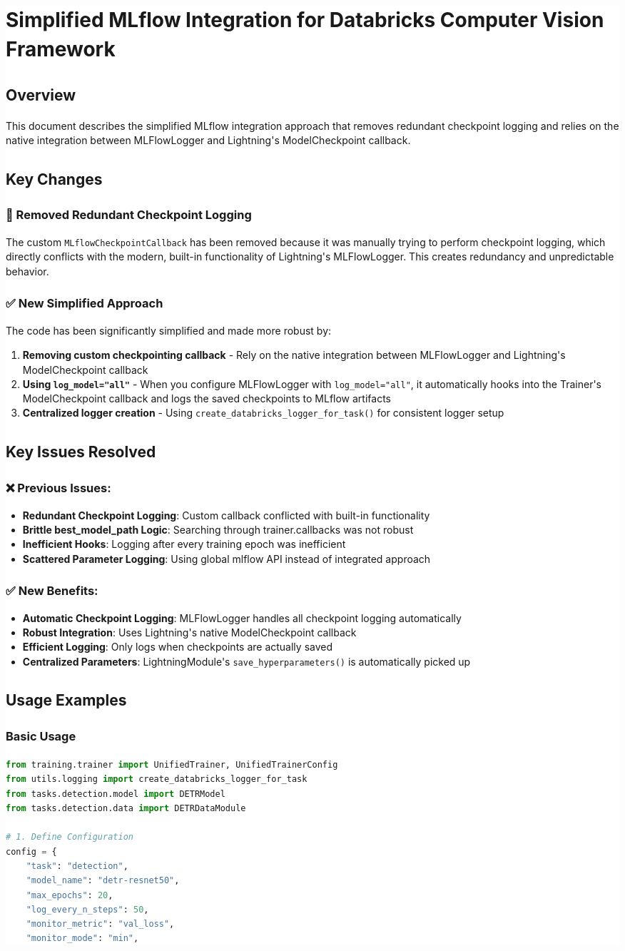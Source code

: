 # Simplified MLflow Integration for Databricks Computer Vision Framework

## Overview

This document describes the simplified MLflow integration approach that removes redundant checkpoint logging and relies on the native integration between MLFlowLogger and Lightning's ModelCheckpoint callback.

## Key Changes

### 🔴 Removed Redundant Checkpoint Logging

The custom `MLflowCheckpointCallback` has been removed because it was manually trying to perform checkpoint logging, which directly conflicts with the modern, built-in functionality of Lightning's MLFlowLogger. This creates redundancy and unpredictable behavior.

### ✅ New Simplified Approach

The code has been significantly simplified and made more robust by:

1. **Removing custom checkpointing callback** - Rely on the native integration between MLFlowLogger and Lightning's ModelCheckpoint callback
2. **Using `log_model="all"`** - When you configure MLFlowLogger with `log_model="all"`, it automatically hooks into the Trainer's ModelCheckpoint callback and logs the saved checkpoints to MLflow artifacts
3. **Centralized logger creation** - Using `create_databricks_logger_for_task()` for consistent logger setup

## Key Issues Resolved

### ❌ Previous Issues:
- **Redundant Checkpoint Logging**: Custom callback conflicted with built-in functionality
- **Brittle best_model_path Logic**: Searching through trainer.callbacks was not robust
- **Inefficient Hooks**: Logging after every training epoch was inefficient
- **Scattered Parameter Logging**: Using global mlflow API instead of integrated approach

### ✅ New Benefits:
- **Automatic Checkpoint Logging**: MLFlowLogger handles all checkpoint logging automatically
- **Robust Integration**: Uses Lightning's native ModelCheckpoint callback
- **Efficient Logging**: Only logs when checkpoints are actually saved
- **Centralized Parameters**: LightningModule's `save_hyperparameters()` is automatically picked up

## Usage Examples

### Basic Usage

```python
from training.trainer import UnifiedTrainer, UnifiedTrainerConfig
from utils.logging import create_databricks_logger_for_task
from tasks.detection.model import DETRModel
from tasks.detection.data import DETRDataModule

# 1. Define Configuration
config = {
    "task": "detection",
    "model_name": "detr-resnet50",
    "max_epochs": 20,
    "log_every_n_steps": 50,
    "monitor_metric": "val_loss",
    "monitor_mode": "min",
```